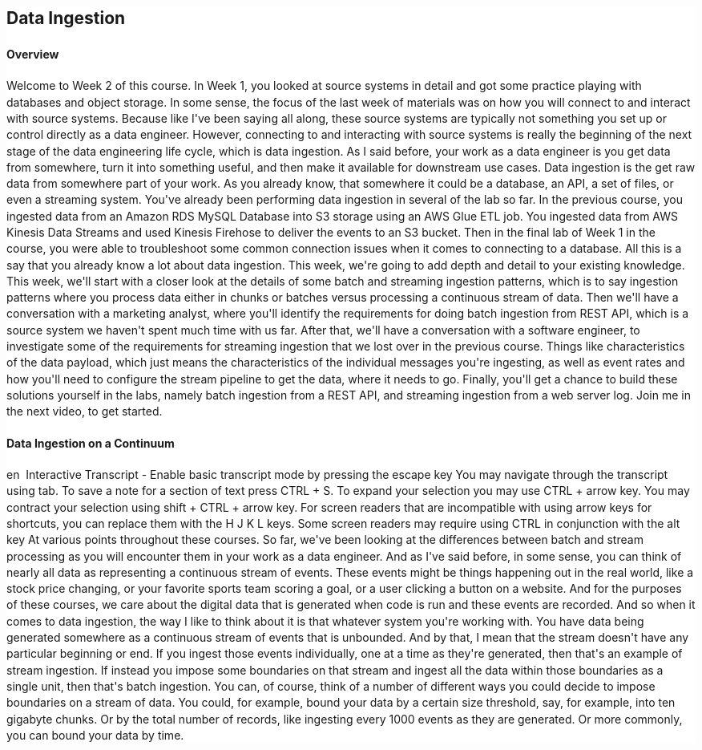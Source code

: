 ## Data Ingestion


#### Overview
Welcome to Week 2 of this course. In Week 1, you looked at source systems in detail and got some practice playing with databases and object storage. In some sense, the focus of the last week of materials was on how you will connect to and interact with source systems. Because like I've been saying all along, these source systems are typically not something you set up or control directly as a data engineer. However, connecting to and interacting with source systems is really the beginning of the next stage of the data engineering life cycle, which is data ingestion. As I said before, your work as a data engineer is you get data from somewhere, turn it into something useful, and then make it available for downstream use cases. Data ingestion is the get raw data from somewhere part of your work. 
As you already know, that somewhere it could be a database, an API, a set of files, or even a streaming system. You've already been performing data ingestion in several of the lab so far. In the previous course, you ingested data from an Amazon RDS MySQL Database into S3 storage using an AWS Glue ETL job. You ingested data from AWS Kinesis Data Streams and used Kinesis Firehose to deliver the events to an S3 bucket. Then in the final lab of Week 1 in the course, you were able to troubleshoot some common connection issues when it comes to connecting to a database. All this is a say that you already know a lot about data ingestion. This week, we're going to add depth and detail to your existing knowledge. 
This week, we'll start with a closer look at the details of some batch and streaming ingestion patterns, which is to say ingestion patterns where you process data either in chunks or batches versus processing a continuous stream of data. Then we'll have a conversation with a marketing analyst, where you'll identify the requirements for doing batch ingestion from REST API, which is a source system we haven't spent much time with us far. After that, we'll have a conversation with a software engineer, to investigate some of the requirements for streaming ingestion that we lost over in the previous course. Things like characteristics of the data payload, which just means the characteristics of the individual messages you're ingesting, as well as event rates and how you'll need to configure the stream pipeline to get the data, where it needs to go. Finally, you'll get a chance to build these solutions yourself in the labs, namely batch ingestion from a REST API, and streaming ingestion from a web server log. Join me in the next video, to get started. 


#### Data Ingestion on a Continuum

en
​
Interactive Transcript - Enable basic transcript mode by pressing the escape key
You may navigate through the transcript using tab. To save a note for a section of text press CTRL + S. To expand your selection you may use CTRL + arrow key. You may contract your selection using shift + CTRL + arrow key. For screen readers that are incompatible with using arrow keys for shortcuts, you can replace them with the H J K L keys. Some screen readers may require using CTRL in conjunction with the alt key
At various points throughout these courses. So far, we've been looking at the differences between batch and stream processing as you will encounter them in your work as a data engineer. And as I've said before, in some sense, you can think of nearly all data as representing a continuous stream of events. These events might be things happening out in the real world, like a stock price changing, or your favorite sports team scoring a goal, or a user clicking a button on a website. And for the purposes of these courses, we care about the digital data that is generated when code is run and these events are recorded. And so when it comes to data ingestion, the way I like to think about it is that whatever system you're working with. You have data being generated somewhere as a continuous stream of events that is unbounded. 
And by that, I mean that the stream doesn't have any particular beginning or end. If you ingest those events individually, one at a time as they're generated, then that's an example of stream ingestion. If instead you impose some boundaries on that stream and ingest all the data within those boundaries as a single unit, then that's batch ingestion. You can, of course, think of a number of different ways you could decide to impose boundaries on a stream of data. You could, for example, bound your data by a certain size threshold, say, for example, into ten gigabyte chunks. Or by the total number of records, like ingesting every 1000 events as they are generated. Or more commonly, you can bound your data by time. 